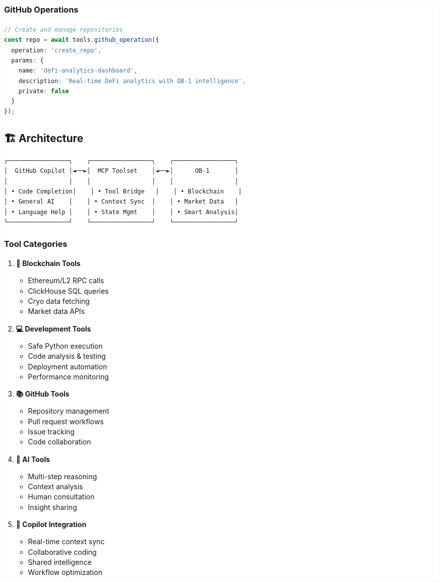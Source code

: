 ### **GitHub Operations**
```typescript
// Create and manage repositories
const repo = await tools.github_operation({
  operation: 'create_repo',
  params: {
    name: 'defi-analytics-dashboard',
    description: 'Real-time DeFi analytics with OB-1 intelligence',
    private: false
  }
});
```

## 🏗️ Architecture

```
┌─────────────────┐    ┌─────────────────┐    ┌─────────────────┐
│  GitHub Copilot │◄──►│  MCP Toolset    │◄──►│      OB-1       │
│                 │    │                 │    │                 │
│ • Code Completion│    │ • Tool Bridge   │    │ • Blockchain    │
│ • General AI    │    │ • Context Sync  │    │ • Market Data   │
│ • Language Help │    │ • State Mgmt    │    │ • Smart Analysis│
└─────────────────┘    └─────────────────┘    └─────────────────┘
```

### **Tool Categories**

1. **🔗 Blockchain Tools**
   - Ethereum/L2 RPC calls
   - ClickHouse SQL queries  
   - Cryo data fetching
   - Market data APIs

2. **💻 Development Tools**
   - Safe Python execution
   - Code analysis & testing
   - Deployment automation
   - Performance monitoring

3. **📚 GitHub Tools**
   - Repository management
   - Pull request workflows
   - Issue tracking
   - Code collaboration

4. **🧠 AI Tools**
   - Multi-step reasoning
   - Context analysis
   - Human consultation
   - Insight sharing

5. **🤝 Copilot Integration**
   - Real-time context sync
   - Collaborative coding
   - Shared intelligence
   - Workflow optimization
